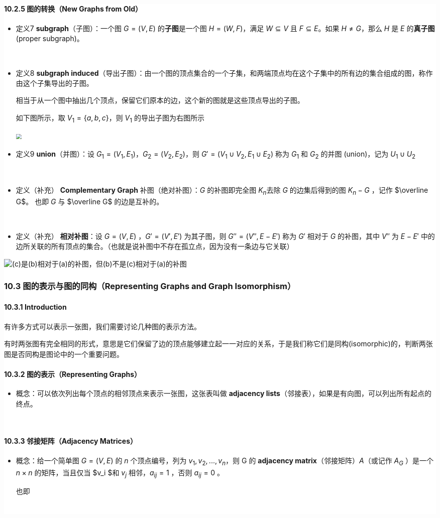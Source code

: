 #### 10.2.5 图的转换（New Graphs from Old）

* 定义7    **subgraph**（子图）：一个图 $G=(V,E)$ 的**子图**是一个图 $H=(W,F)$，满足 $W\subseteq V$ 且 $F\subseteq E$。如果 $H\ne G$，那么 $H$ 是 $E$ 的**真子图**(proper subgraph)。
  
  <img title="" src="https://hexyl-1308974693.cos.ap-shanghai.myqcloud.com/imgs/2022-11-05-22-38-15-image.png" alt="" data-align="center" width="292">

* 定义8    **subgraph induced**（导出子图）：由一个图的顶点集合的一个子集，和两端顶点均在这个子集中的所有边的集合组成的图，称作由这个子集导出的子图。
  
  相当于从一个图中抽出几个顶点，保留它们原本的边，这个新的图就是这些顶点导出的子图。
  
  如下图所示，取 $V_1=\{a,b,c\}$，则 $V_1$ 的导出子图为右图所示
  
  <img title="" src="https://hexyl-1308974693.cos.ap-shanghai.myqcloud.com/imgs/2022-11-05-23-02-11-image.png" alt="" width="153"><img src="https://hexyl-1308974693.cos.ap-shanghai.myqcloud.com/imgs/2022-11-05-23-02-23-image.png" style="zoom: 67%;" />

* 定义9    **union**（并图）：设 $G_1 = (V_1, E_1)$，$G_2 = (V_2, E_2)$，则 $G' = (V_1\cup V_2, E_1\cup E_2)$ 称为 $G_1$ 和 $G_2$ 的并图 (union)，记为 $U_1\cup U_2$
  
  <img title="" src="https://hexyl-1308974693.cos.ap-shanghai.myqcloud.com/imgs/2022-11-05-23-15-23-image.png" alt="" data-align="center" width="595">

* 定义（补充）    **Complementary Graph** 补图（绝对补图）：$G$ 的补图即完全图 $K_n$去除 $G$ 的边集后得到的图 $K_n-G$ ，记作 $\overline G$。 也即 $G$ 与 $\overline G$ 的边是互补的。
  
  <img title="" src="https://hexyl-1308974693.cos.ap-shanghai.myqcloud.com/imgs/2022-11-05-23-32-23-image.png" alt="" width="491" data-align="center">

* 定义（补充） **相对补图**：设 $G=(V,E)$ ，$G'=(V',E')$ 为其子图，则 $G''=(V'',E-E')$ 称为 $G'$ 相对于 $G$ 的补图，其中 $V''$ 为 $E-E'$ 中的边所关联的所有顶点的集合。（也就是说补图中不存在孤立点，因为没有一条边与它关联）

<img title ="(c)是(b)相对于(a)的补图，但(b)不是(c)相对于(a)的补图" src="https://hexyl-1308974693.cos.ap-shanghai.myqcloud.com/imgs/2022-11-05-23-41-35-image.png" width="600px" >

### 10.3 图的表示与图的同构（Representing Graphs and Graph Isomorphism）

#### 10.3.1 Introduction

有许多方式可以表示一张图，我们需要讨论几种图的表示方法。

有时两张图有完全相同的形式，意思是它们保留了边的顶点能够建立起一一对应的关系，于是我们称它们是同构(isomorphic)的，判断两张图是否同构是图论中的一个重要问题。

#### 10.3.2 图的表示（Representing Graphs）

* 概念：可以依次列出每个顶点的相邻顶点来表示一张图，这张表叫做 **adjacency lists**（邻接表），如果是有向图，可以列出所有起点的终点。
  
  <img title="" src="https://hexyl-1308974693.cos.ap-shanghai.myqcloud.com/imgs/202212041403065.png" alt="" width="248"><img title="" src="https://hexyl-1308974693.cos.ap-shanghai.myqcloud.com/imgs/2022-11-06-13-50-57-image.png" alt="" width="280">



#### 10.3.3 邻接矩阵（Adjacency Matrices）

* 概念：给一个简单图 $G=(V,E)$ 的 $n$ 个顶点编号，列为 $v_1,v_2,...,v_n$，则 G 的 **adjacency matrix**（邻接矩阵）$A$（或记作 $A_G$ ）是一个 $n\times n$ 的矩阵，当且仅当 $v_i $和 $v_j$ 相邻，$a_{ij}=1$ ，否则 $a_{ij}=0$ 。
  
  也即
  
  <img src="https://hexyl-1308974693.cos.ap-shanghai.myqcloud.com/imgs/2022-11-06-14-08-43-image.png?msec=1667714929629" title="" alt="" width="251">
  